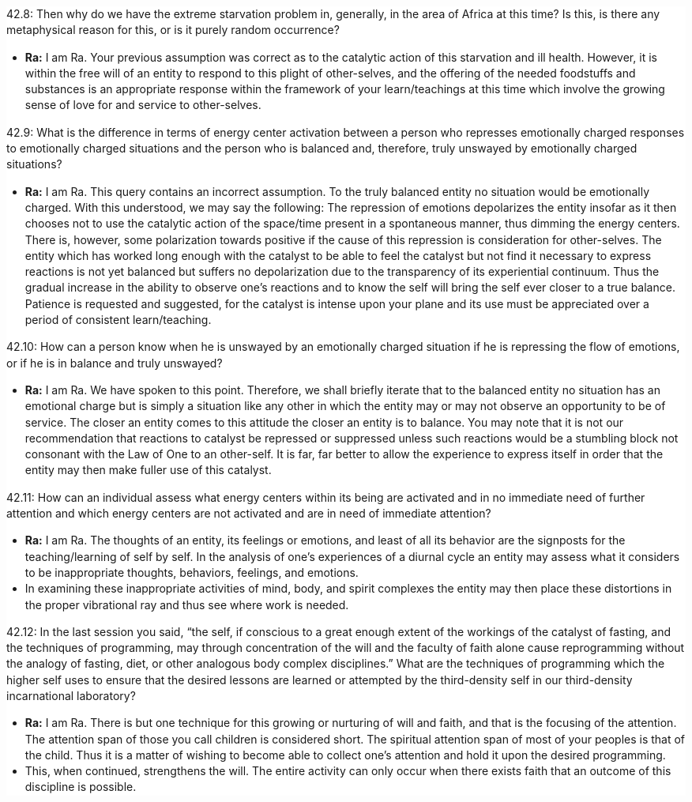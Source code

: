 42.8: Then why do we have the extreme starvation problem in, generally, in the area of Africa at this time? Is this, is there any metaphysical reason for this, or is it purely random occurrence?
- **Ra:** I am Ra. Your previous assumption was correct as to the catalytic action of this starvation and ill health. However, it is within the free will of an entity to respond to this plight of other-selves, and the offering of the needed foodstuffs and substances is an appropriate response within the framework of your learn/teachings at this time which involve the growing sense of love for and service to other-selves.

42.9: What is the difference in terms of energy center activation between a person who represses emotionally charged responses to emotionally charged situations and the person who is balanced and, therefore, truly unswayed by emotionally charged situations?
- **Ra:** I am Ra. This query contains an incorrect assumption. To the truly balanced entity no situation would be emotionally charged. With this understood, we may say the following: The repression of emotions depolarizes the entity insofar as it then chooses not to use the catalytic action of the space/time present in a spontaneous manner, thus dimming the energy centers. There is, however, some polarization towards positive if the cause of this repression is consideration for other-selves. The entity which has worked long enough with the catalyst to be able to feel the catalyst but not find it necessary to express reactions is not yet balanced but suffers no depolarization due to the transparency of its experiential continuum. Thus the gradual increase in the ability to observe one’s reactions and to know the self will bring the self ever closer to a true balance. Patience is requested and suggested, for the catalyst is intense upon your plane and its use must be appreciated over a period of consistent learn/teaching.

42.10: How can a person know when he is unswayed by an emotionally charged situation if he is repressing the flow of emotions, or if he is in balance and truly unswayed?
- **Ra:** I am Ra. We have spoken to this point. Therefore, we shall briefly iterate that to the balanced entity no situation has an emotional charge but is simply a situation like any other in which the entity may or may not observe an opportunity to be of service. The closer an entity comes to this attitude the closer an entity is to balance. You may note that it is not our recommendation that reactions to catalyst be repressed or suppressed unless such reactions would be a stumbling block not consonant with the Law of One to an other-self. It is far, far better to allow the experience to express itself in order that the entity may then make fuller use of this catalyst.

42.11: How can an individual assess what energy centers within its being are activated and in no immediate need of further attention and which energy centers are not activated and are in need of immediate attention?
- **Ra:** I am Ra. The thoughts of an entity, its feelings or emotions, and least of all its behavior are the signposts for the teaching/learning of self by self. In the analysis of one’s experiences of a diurnal cycle an entity may assess what it considers to be inappropriate thoughts, behaviors, feelings, and emotions.
- In examining these inappropriate activities of mind, body, and spirit complexes the entity may then place these distortions in the proper vibrational ray and thus see where work is needed.

42.12: In the last session you said, “the self, if conscious to a great enough extent of the workings of the catalyst of fasting, and the techniques of programming, may through concentration of the will and the faculty of faith alone cause reprogramming without the analogy of fasting, diet, or other analogous body complex disciplines.” What are the techniques of programming which the higher self uses to ensure that the desired lessons are learned or attempted by the third-density self in our third-density incarnational laboratory?
- **Ra:** I am Ra. There is but one technique for this growing or nurturing of will and faith, and that is the focusing of the attention. The attention span of those you call children is considered short. The spiritual attention span of most of your peoples is that of the child. Thus it is a matter of wishing to become able to collect one’s attention and hold it upon the desired programming.
- This, when continued, strengthens the will. The entire activity can only occur when there exists faith that an outcome of this discipline is possible.
